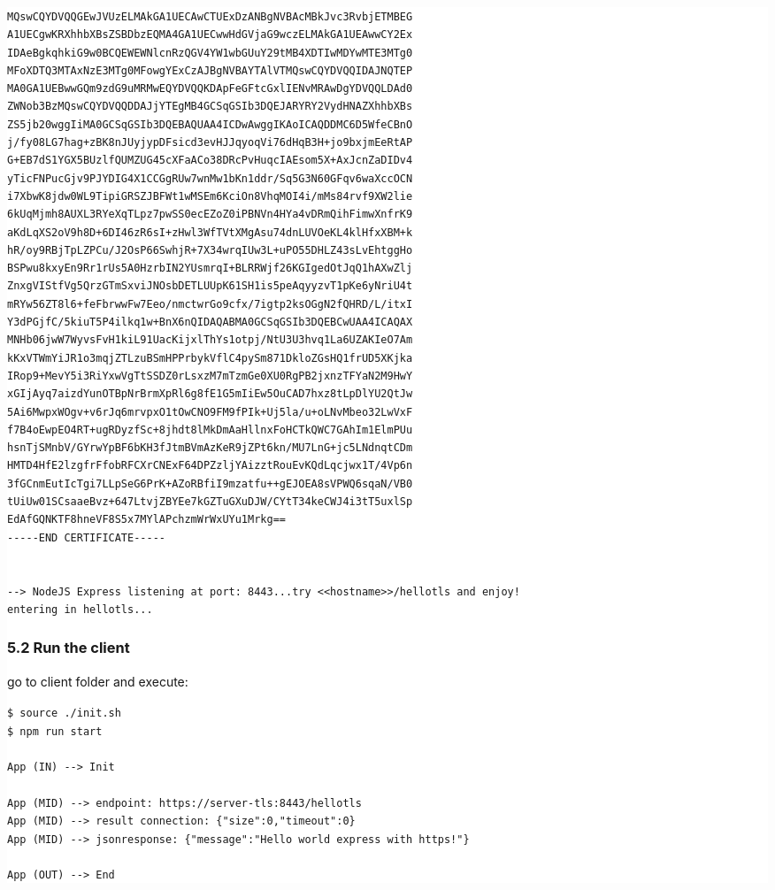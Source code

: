 ```shell
MQswCQYDVQQGEwJVUzELMAkGA1UECAwCTUExDzANBgNVBAcMBkJvc3RvbjETMBEG
A1UECgwKRXhhbXBsZSBDbzEQMA4GA1UECwwHdGVjaG9wczELMAkGA1UEAwwCY2Ex
IDAeBgkqhkiG9w0BCQEWEWNlcnRzQGV4YW1wbGUuY29tMB4XDTIwMDYwMTE3MTg0
MFoXDTQ3MTAxNzE3MTg0MFowgYExCzAJBgNVBAYTAlVTMQswCQYDVQQIDAJNQTEP
MA0GA1UEBwwGQm9zdG9uMRMwEQYDVQQKDApFeGFtcGxlIENvMRAwDgYDVQQLDAd0
ZWNob3BzMQswCQYDVQQDDAJjYTEgMB4GCSqGSIb3DQEJARYRY2VydHNAZXhhbXBs
ZS5jb20wggIiMA0GCSqGSIb3DQEBAQUAA4ICDwAwggIKAoICAQDDMC6D5WfeCBnO
j/fy08LG7hag+zBK8nJUyjypDFsicd3evHJJqyoqVi76dHqB3H+jo9bxjmEeRtAP
G+EB7dS1YGX5BUzlfQUMZUG45cXFaACo38DRcPvHuqcIAEsom5X+AxJcnZaDIDv4
yTicFNPucGjv9PJYDIG4X1CCGgRUw7wnMw1bKn1ddr/Sq5G3N60GFqv6waXccOCN
i7XbwK8jdw0WL9TipiGRSZJBFWt1wMSEm6KciOn8VhqMOI4i/mMs84rvf9XW2lie
6kUqMjmh8AUXL3RYeXqTLpz7pwSS0ecEZoZ0iPBNVn4HYa4vDRmQihFimwXnfrK9
aKdLqXS2oV9h8D+6DI46zR6sI+zHwl3WfTVtXMgAsu74dnLUVOeKL4klHfxXBM+k
hR/oy9RBjTpLZPCu/J2OsP66SwhjR+7X34wrqIUw3L+uPO55DHLZ43sLvEhtggHo
BSPwu8kxyEn9Rr1rUs5A0HzrbIN2YUsmrqI+BLRRWjf26KGIgedOtJqQ1hAXwZlj
ZnxgVIStfVg5QrzGTmSxviJNOsbDETLUUpK61SH1is5peAqyyzvT1pKe6yNriU4t
mRYw56ZT8l6+feFbrwwFw7Eeo/nmctwrGo9cfx/7igtp2ksOGgN2fQHRD/L/itxI
Y3dPGjfC/5kiuT5P4ilkq1w+BnX6nQIDAQABMA0GCSqGSIb3DQEBCwUAA4ICAQAX
MNHb06jwW7WyvsFvH1kiL91UacKijxlThYs1otpj/NtU3U3hvq1La6UZAKIeO7Am
kKxVTWmYiJR1o3mqjZTLzuBSmHPPrbykVflC4pySm871DkloZGsHQ1frUD5XKjka
IRop9+MevY5i3RiYxwVgTtSSDZ0rLsxzM7mTzmGe0XU0RgPB2jxnzTFYaN2M9HwY
xGIjAyq7aizdYunOTBpNrBrmXpRl6g8fE1G5mIiEw5OuCAD7hxz8tLpDlYU2QtJw
5Ai6MwpxWOgv+v6rJq6mrvpxO1tOwCNO9FM9fPIk+Uj5la/u+oLNvMbeo32LwVxF
f7B4oEwpEO4RT+ugRDyzfSc+8jhdt8lMkDmAaHllnxFoHCTkQWC7GAhIm1ElmPUu
hsnTjSMnbV/GYrwYpBF6bKH3fJtmBVmAzKeR9jZPt6kn/MU7LnG+jc5LNdnqtCDm
HMTD4HfE2lzgfrFfobRFCXrCNExF64DPZzljYAizztRouEvKQdLqcjwx1T/4Vp6n
3fGCnmEutIcTgi7LLpSeG6PrK+AZoRBfiI9mzatfu++gEJOEA8sVPWQ6sqaN/VB0
tUiUw01SCsaaeBvz+647LtvjZBYEe7kGZTuGXuDJW/CYtT34keCWJ4i3tT5uxlSp
EdAfGQNKTF8hneVF8S5x7MYlAPchzmWrWxUYu1Mrkg==
-----END CERTIFICATE-----


--> NodeJS Express listening at port: 8443...try <<hostname>>/hellotls and enjoy!
entering in hellotls...
```

### 5.2 Run the client

go to client folder and execute:

```shell
$ source ./init.sh
$ npm run start

App (IN) --> Init

App (MID) --> endpoint: https://server-tls:8443/hellotls
App (MID) --> result connection: {"size":0,"timeout":0}
App (MID) --> jsonresponse: {"message":"Hello world express with https!"}

App (OUT) --> End
```
